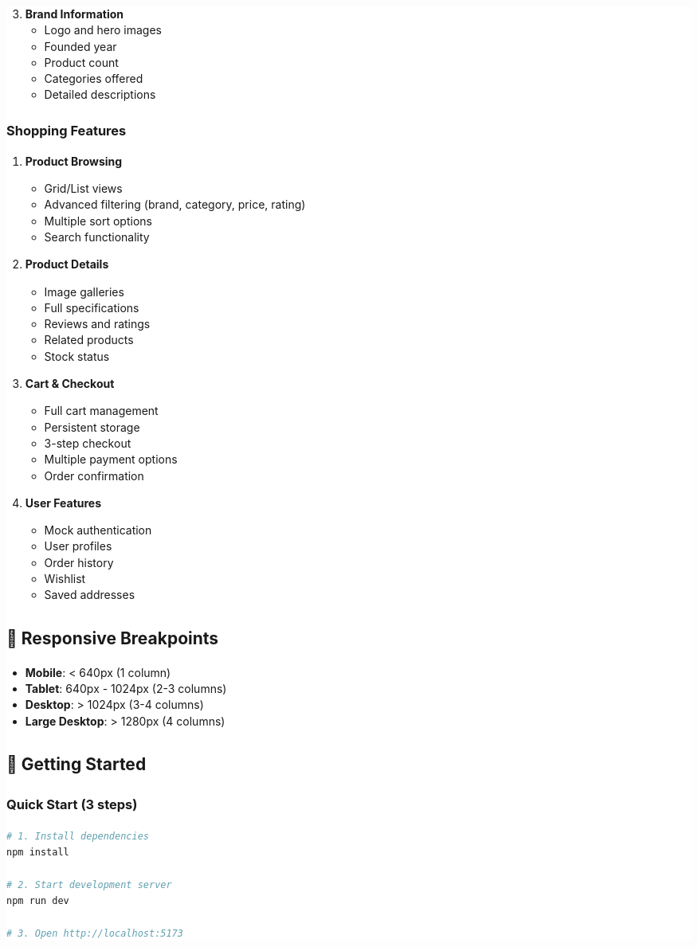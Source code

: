 3. **Brand Information**
   - Logo and hero images
   - Founded year
   - Product count
   - Categories offered
   - Detailed descriptions

### Shopping Features
1. **Product Browsing**
   - Grid/List views
   - Advanced filtering (brand, category, price, rating)
   - Multiple sort options
   - Search functionality
   
2. **Product Details**
   - Image galleries
   - Full specifications
   - Reviews and ratings
   - Related products
   - Stock status
   
3. **Cart & Checkout**
   - Full cart management
   - Persistent storage
   - 3-step checkout
   - Multiple payment options
   - Order confirmation

4. **User Features**
   - Mock authentication
   - User profiles
   - Order history
   - Wishlist
   - Saved addresses

## 📱 Responsive Breakpoints

- **Mobile**: < 640px (1 column)
- **Tablet**: 640px - 1024px (2-3 columns)
- **Desktop**: > 1024px (3-4 columns)
- **Large Desktop**: > 1280px (4 columns)

## 🚀 Getting Started

### Quick Start (3 steps)
```bash
# 1. Install dependencies
npm install

# 2. Start development server
npm run dev

# 3. Open http://localhost:5173
```
